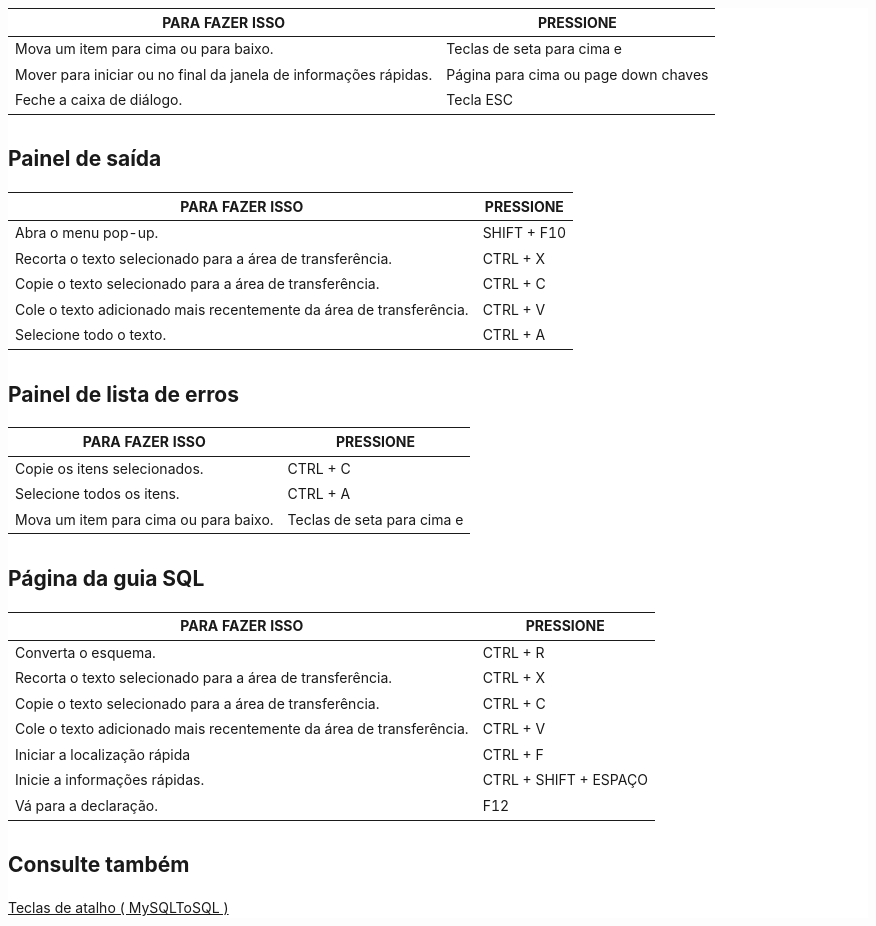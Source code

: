 |PARA FAZER ISSO|PRESSIONE|  
|--------------|---------|  
|Mova um item para cima ou para baixo.|Teclas de seta para cima e|  
|Mover para iniciar ou no final da janela de informações rápidas.|Página para cima ou page down chaves|  
|Feche a caixa de diálogo.|Tecla ESC|  
  
## <a name="output-pane"></a>Painel de saída  
  
|PARA FAZER ISSO|PRESSIONE|  
|--------------|---------|  
|Abra o menu pop-up.|SHIFT + F10|  
|Recorta o texto selecionado para a área de transferência.|CTRL + X|  
|Copie o texto selecionado para a área de transferência.|CTRL + C|  
|Cole o texto adicionado mais recentemente da área de transferência.|CTRL + V|  
|Selecione todo o texto.|CTRL + A|  
  
## <a name="error-list-pane"></a>Painel de lista de erros  
  
|PARA FAZER ISSO|PRESSIONE|  
|--------------|---------|  
|Copie os itens selecionados.|CTRL + C|  
|Selecione todos os itens.|CTRL + A|  
|Mova um item para cima ou para baixo.|Teclas de seta para cima e|  
  
## <a name="sql-tab-page"></a>Página da guia SQL  
  
|PARA FAZER ISSO|PRESSIONE|  
|--------------|---------|  
|Converta o esquema.|CTRL + R|  
|Recorta o texto selecionado para a área de transferência.|CTRL + X|  
|Copie o texto selecionado para a área de transferência.|CTRL + C|  
|Cole o texto adicionado mais recentemente da área de transferência.|CTRL + V|  
|Iniciar a localização rápida|CTRL + F|  
|Inicie a informações rápidas.|CTRL + SHIFT + ESPAÇO|  
|Vá para a declaração.|F12|  
  
## <a name="see-also"></a>Consulte também  
[Teclas de atalho &#40; MySQLToSQL &#41;](../../ssma/mysql/shortcut-keys-mysqltosql.md)  
  

